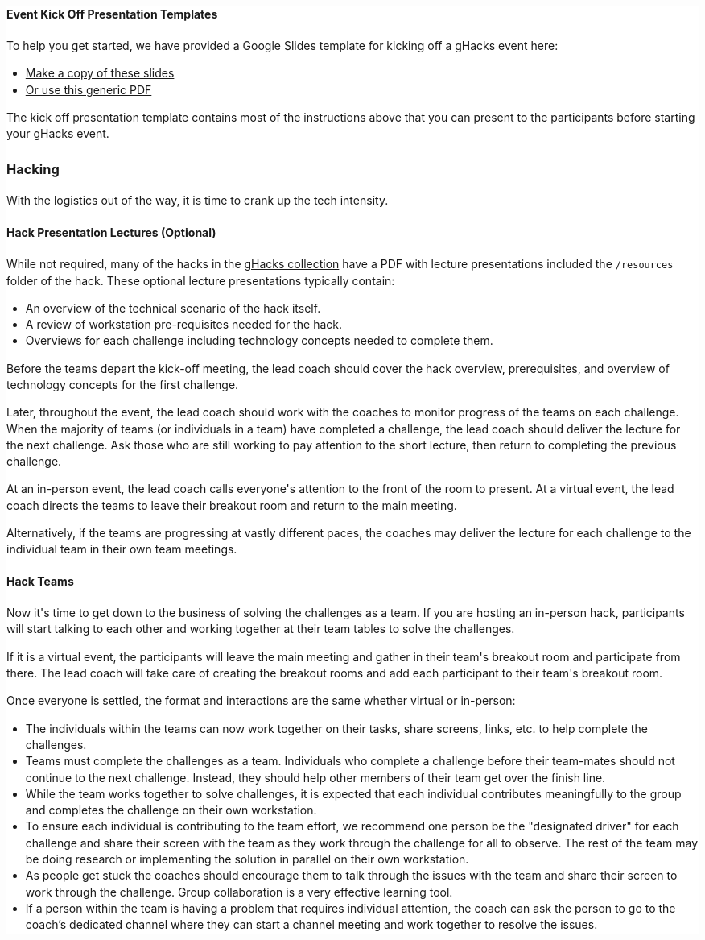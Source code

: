 #### Event Kick Off Presentation Templates

To help you get started, we have provided a Google Slides template for kicking off a gHacks event here:
- [Make a copy of these slides](http://goto.google.com/ghacks-template-eventkickoff) 
- [Or use this generic PDF](event-kickoff.pdf)

The kick off presentation template contains most of the instructions above that you can present to the participants before starting your gHacks event.

### Hacking

With the logistics out of the way, it is time to crank up the tech intensity.

#### Hack Presentation Lectures (Optional)

While not required, many of the hacks in the [gHacks collection](../README.md#the-ghacks-collection) have a PDF with lecture presentations included the `/resources` folder of the hack. These optional lecture presentations typically contain:

- An overview of the technical scenario of the hack itself.
- A review of workstation pre-requisites needed for the hack.
- Overviews for each challenge including technology concepts needed to complete them.

Before the teams depart the kick-off meeting, the lead coach should cover the hack overview, prerequisites, and overview of technology concepts for the first challenge.

Later, throughout the event, the lead coach should work with the coaches to monitor progress of the teams on each challenge. When the majority of teams (or individuals in a team) have completed a challenge, the lead coach should deliver the lecture for the next challenge. Ask those who are still working to pay attention to the short lecture, then return to completing the previous challenge.

At an in-person event, the lead coach calls everyone's attention to the front of the room to present. At a virtual event, the lead coach directs the teams to leave their breakout room and return to the main meeting.

Alternatively, if the teams are progressing at vastly different paces, the coaches may deliver the lecture for each challenge to the individual team in their own team meetings.

#### Hack Teams

Now it's time to get down to the business of solving the challenges as a team. If you are hosting an in-person hack, participants will start talking to each other and working together at their team tables to solve the challenges.

If it is a virtual event, the participants will leave the main meeting and gather in their team's breakout room and participate from there. The lead coach will take care of creating the breakout rooms and add each participant to their team's breakout room.

Once everyone is settled, the format and interactions are the same whether virtual or in-person:

- The individuals within the teams can now work together on their tasks, share screens, links, etc. to help complete the challenges.
- Teams must complete the challenges as a team. Individuals who complete a challenge before their team-mates should not continue to the next challenge. Instead, they should help other members of their team get over the finish line.
- While the team works together to solve challenges, it is expected that each individual contributes meaningfully to the group and completes the challenge on their own workstation.
- To ensure each individual is contributing to the team effort, we recommend one person be the "designated driver" for each challenge and share their screen with the team as they work through the challenge for all to observe. The rest of the team may be doing research or implementing the solution in parallel on their own workstation.
- As people get stuck the coaches should encourage them to talk through the issues with the team and share their screen to work through the challenge. Group collaboration is a very effective learning tool.  
- If a person within the team is having a problem that requires individual attention, the coach can ask the person to go to the coach’s dedicated channel where they can start a channel meeting and work together to resolve the issues.